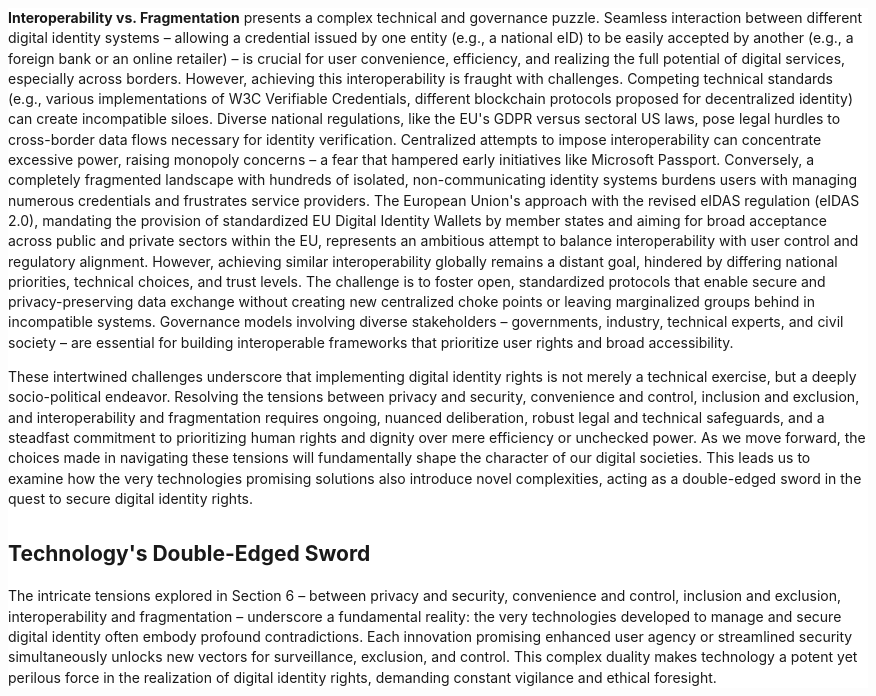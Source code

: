 **Interoperability vs. Fragmentation** presents a complex technical and governance puzzle. Seamless interaction between different digital identity systems – allowing a credential issued by one entity (e.g., a national eID) to be easily accepted by another (e.g., a foreign bank or an online retailer) – is crucial for user convenience, efficiency, and realizing the full potential of digital services, especially across borders. However, achieving this interoperability is fraught with challenges. Competing technical standards (e.g., various implementations of W3C Verifiable Credentials, different blockchain protocols proposed for decentralized identity) can create incompatible siloes. Diverse national regulations, like the EU's GDPR versus sectoral US laws, pose legal hurdles to cross-border data flows necessary for identity verification. Centralized attempts to impose interoperability can concentrate excessive power, raising monopoly concerns – a fear that hampered early initiatives like Microsoft Passport. Conversely, a completely fragmented landscape with hundreds of isolated, non-communicating identity systems burdens users with managing numerous credentials and frustrates service providers. The European Union's approach with the revised eIDAS regulation (eIDAS 2.0), mandating the provision of standardized EU Digital Identity Wallets by member states and aiming for broad acceptance across public and private sectors within the EU, represents an ambitious attempt to balance interoperability with user control and regulatory alignment. However, achieving similar interoperability globally remains a distant goal, hindered by differing national priorities, technical choices, and trust levels. The challenge is to foster open, standardized protocols that enable secure and privacy-preserving data exchange without creating new centralized choke points or leaving marginalized groups behind in incompatible systems. Governance models involving diverse stakeholders – governments, industry, technical experts, and civil society – are essential for building interoperable frameworks that prioritize user rights and broad accessibility.

These intertwined challenges underscore that implementing digital identity rights is not merely a technical exercise, but a deeply socio-political endeavor. Resolving the tensions between privacy and security, convenience and control, inclusion and exclusion, and interoperability and fragmentation requires ongoing, nuanced deliberation, robust legal and technical safeguards, and a steadfast commitment to prioritizing human rights and dignity over mere efficiency or unchecked power. As we move forward, the choices made in navigating these tensions will fundamentally shape the character of our digital societies. This leads us to examine how the very technologies promising solutions also introduce novel complexities, acting as a double-edged sword in the quest to secure digital identity rights.

## Technology's Double-Edged Sword

The intricate tensions explored in Section 6 – between privacy and security, convenience and control, inclusion and exclusion, interoperability and fragmentation – underscore a fundamental reality: the very technologies developed to manage and secure digital identity often embody profound contradictions. Each innovation promising enhanced user agency or streamlined security simultaneously unlocks new vectors for surveillance, exclusion, and control. This complex duality makes technology a potent yet perilous force in the realization of digital identity rights, demanding constant vigilance and ethical foresight.
